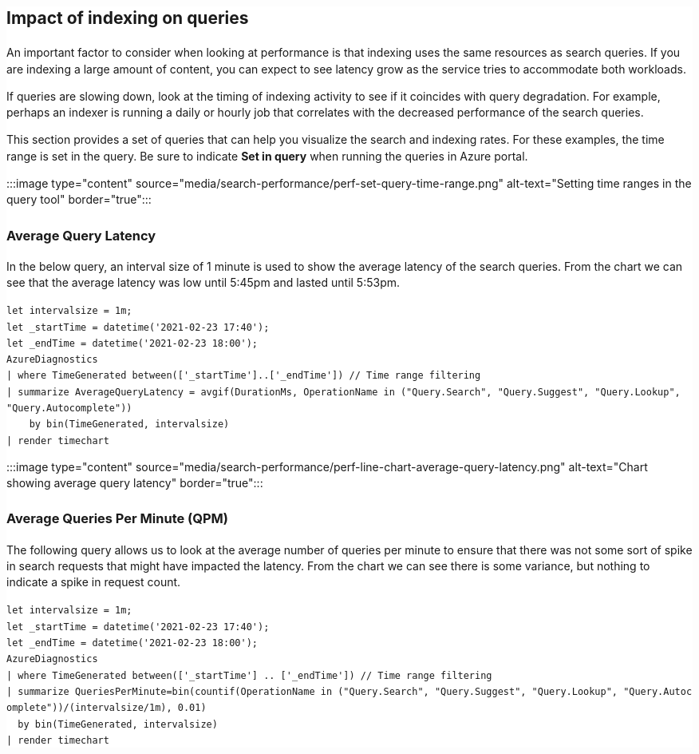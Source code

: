 ## Impact of indexing on queries

An important factor to consider when looking at performance is that indexing uses the same resources as search queries. If you are indexing a large amount of content, you can expect to see latency grow as the service tries to accommodate both workloads.

If queries are slowing down, look at the timing of indexing activity to see if it coincides with query degradation. For example, perhaps an indexer is running a daily or hourly job that correlates with the decreased performance of the search queries. 

This section provides a set of queries that can help you visualize the search and indexing rates. For these examples, the time range is set in the query. Be sure to indicate **Set in query** when running the queries in Azure portal.

:::image type="content" source="media/search-performance/perf-set-query-time-range.png" alt-text="Setting time ranges in the query tool" border="true":::

<a name="average-query-latency"></a>

### Average Query Latency

In the below query, an interval size of 1 minute is used to show the average latency of the search queries. From the chart we can see that the average latency was low until 5:45pm and lasted until 5:53pm.

```kusto
let intervalsize = 1m; 
let _startTime = datetime('2021-02-23 17:40');
let _endTime = datetime('2021-02-23 18:00');
AzureDiagnostics
| where TimeGenerated between(['_startTime']..['_endTime']) // Time range filtering
| summarize AverageQueryLatency = avgif(DurationMs, OperationName in ("Query.Search", "Query.Suggest", "Query.Lookup", "Query.Autocomplete"))
    by bin(TimeGenerated, intervalsize)
| render timechart
```

:::image type="content" source="media/search-performance/perf-line-chart-average-query-latency.png" alt-text="Chart showing average query latency" border="true":::

### Average Queries Per Minute (QPM)

The following query allows us to look at the average number of queries per minute to ensure that there was not some sort of spike in search requests that might have impacted the latency. From the chart we can see there is some variance, but nothing to indicate a spike in request count.

```kusto
let intervalsize = 1m; 
let _startTime = datetime('2021-02-23 17:40');
let _endTime = datetime('2021-02-23 18:00');
AzureDiagnostics
| where TimeGenerated between(['_startTime'] .. ['_endTime']) // Time range filtering
| summarize QueriesPerMinute=bin(countif(OperationName in ("Query.Search", "Query.Suggest", "Query.Lookup", "Query.Autocomplete"))/(intervalsize/1m), 0.01)
  by bin(TimeGenerated, intervalsize)
| render timechart
```
